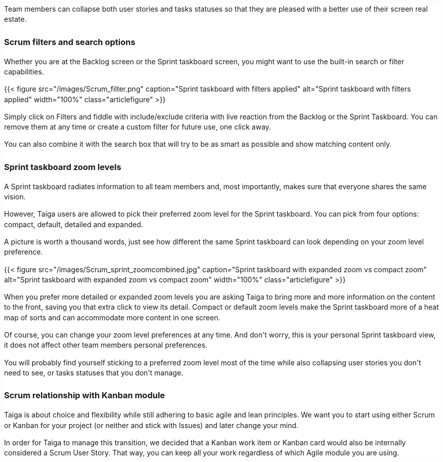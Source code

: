 
Team members can collapse both user stories and tasks statuses so that they are pleased with a better use of their screen real estate.



### Scrum filters and search options

Whether you are at the Backlog screen or the Sprint taskboard screen, you might want to use the built-in search or filter capabilities.


{{< figure src="/images/Scrum_filter.png" caption="Sprint taskboard with filters applied" alt="Sprint taskboard with filters applied" width="100%" class="articlefigure" >}}

Simply click on Filters and fiddle with include/exclude criteria with live reaction from the Backlog or the Sprint Taskboard. You can remove them at any time or create a custom filter for future use, one click away.

You can also combine it with the search box that will try to be as smart as possible and show matching content only.

### Sprint taskboard zoom levels

A Sprint taskboard radiates information to all team members and, most importantly, makes sure that everyone shares the same vision.

However, Taiga users are allowed to pick their preferred zoom level for the Sprint taskboard. You can pick from four options: compact, default, detailed and expanded.

A picture is worth a thousand words, just see how different the same Sprint taskboard can look depending on your zoom level preference.

{{< figure src="/images/Scrum_sprint_zoomcombined.jpg" caption="Sprint taskboard with expanded zoom vs compact zoom" alt="Sprint taskboard with expanded zoom vs compact zoom" width="100%" class="articlefigure" >}}

When you prefer more detailed or expanded zoom levels you are asking Taiga to bring more and more information on the content to the front, saving you that extra click to view its detail. Compact or default zoom levels make the Sprint taskboard more of a heat map of sorts and can accommodate more content in one screen.

Of course, you can change your zoom level preferences at any time. And don't worry, this is your personal Sprint taskboard view, it does not affect other team members personal preferences.

You will probably find yourself sticking to a preferred zoom level most of the time while also collapsing user stories you don't need to see, or tasks statuses that you don't manage.


### Scrum relationship with Kanban module

Taiga is about choice and flexibility while still adhering to basic agile and lean principles. We want you to start using either Scrum or Kanban for your project (or neither and stick with Issues) and later change your mind.

In order for Taiga to manage this transition, we decided that a Kanban work item or Kanban card would also be internally considered a Scrum User Story. That way, you can keep all your work regardless of which Agile module you are using.
